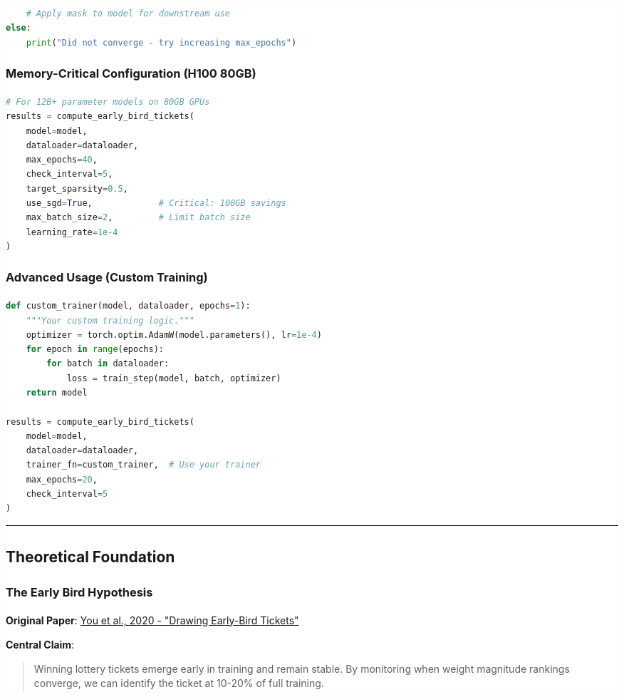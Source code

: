 ```python
    # Apply mask to model for downstream use
else:
    print("Did not converge - try increasing max_epochs")
```

### Memory-Critical Configuration (H100 80GB)

```python
# For 12B+ parameter models on 80GB GPUs
results = compute_early_bird_tickets(
    model=model,
    dataloader=dataloader,
    max_epochs=40,
    check_interval=5,
    target_sparsity=0.5,
    use_sgd=True,             # Critical: 100GB savings
    max_batch_size=2,         # Limit batch size
    learning_rate=1e-4
)
```

### Advanced Usage (Custom Training)

```python
def custom_trainer(model, dataloader, epochs=1):
    """Your custom training logic."""
    optimizer = torch.optim.AdamW(model.parameters(), lr=1e-4)
    for epoch in range(epochs):
        for batch in dataloader:
            loss = train_step(model, batch, optimizer)
    return model

results = compute_early_bird_tickets(
    model=model,
    dataloader=dataloader,
    trainer_fn=custom_trainer,  # Use your trainer
    max_epochs=20,
    check_interval=5
)
```

---

## Theoretical Foundation

### The Early Bird Hypothesis

**Original Paper**: [You et al., 2020 - "Drawing Early-Bird Tickets"](https://arxiv.org/abs/1912.03257)

**Central Claim**:
> Winning lottery tickets emerge early in training and remain stable. By monitoring when weight magnitude rankings converge, we can identify the ticket at 10-20% of full training.
